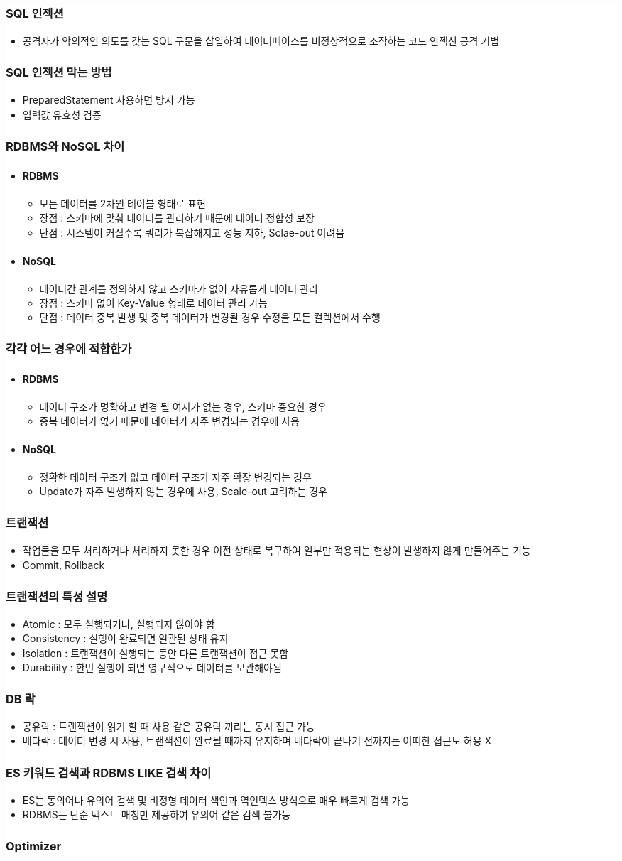 ### SQL 인젝션

- 공격자가 악의적인 의도를 갖는 SQL 구문을 삽입하여 데이터베이스를 비정상적으로 조작하는 코드 인젝션 공격 기법

### SQL 인젝션 막는 방법

- PreparedStatement 사용하면 방지 가능
- 입력값 유효성 검증

### RDBMS와 NoSQL 차이

- #### RDBMS
  - 모든 데이터를 2차원 테이블 형태로 표현
  - 장점 : 스키마에 맞춰 데이터를 관리하기 때문에 데이터 정합성 보장
  - 단점 : 시스템이 커질수록 쿼리가 복잡해지고 성능 저하, Sclae-out 어려움
- #### NoSQL
  - 데이터간 관계를 정의하지 않고 스키마가 없어 자유롭게 데이터 관리
  - 장점 : 스키마 없이 Key-Value 형태로 데이터 관리 가능
  - 단점 : 데이터 중복 발생 및 중복 데이터가 변경될 경우 수정을 모든 컬렉션에서 수행

### 각각 어느 경우에 적합한가

- #### RDBMS
  - 데이터 구조가 명확하고 변경 될 여지가 없는 경우, 스키마 중요한 경우
  - 중복 데이터가 없기 때문에 데이터가 자주 변경되는 경우에 사용
- #### NoSQL
  - 정확한 데이터 구조가 없고 데이터 구조가 자주 확장 변경되는 경우
  - Update가 자주 발생하지 않는 경우에 사용, Scale-out 고려하는 경우

### 트랜잭션

- 작업들을 모두 처리하거나 처리하지 못한 경우 이전 상태로 복구하여 일부만 적용되는 현상이 발생하지 않게 만들어주는 기능
- Commit, Rollback

### 트랜잭션의 특성 설명

- Atomic : 모두 실행되거나, 실행되지 않아야 함
- Consistency : 실행이 완료되면 일관된 상태 유지
- Isolation : 트랜잭션이 실행되는 동안 다른 트랜잭션이 접근 못함
- Durability : 한번 실행이 되면 영구적으로 데이터를 보관해야됨

### DB 락

- 공유락 : 트랜잭션이 읽기 할 때 사용 같은 공유락 끼리는 동시 접근 가능
- 베타락 : 데이터 변경 시 사용, 트랜잭션이 완료될 때까지 유지하며 베타락이 끝나기 전까지는 어떠한 접근도 허용 X

### ES 키워드 검색과 RDBMS LIKE 검색 차이

- ES는 동의어나 유의어 검색 및 비정형 데이터 색인과 역인덱스 방식으로 매우 빠르게 검색 가능
- RDBMS는 단순 텍스트 매칭만 제공하여 유의어 같은 검색 불가능

### Optimizer
